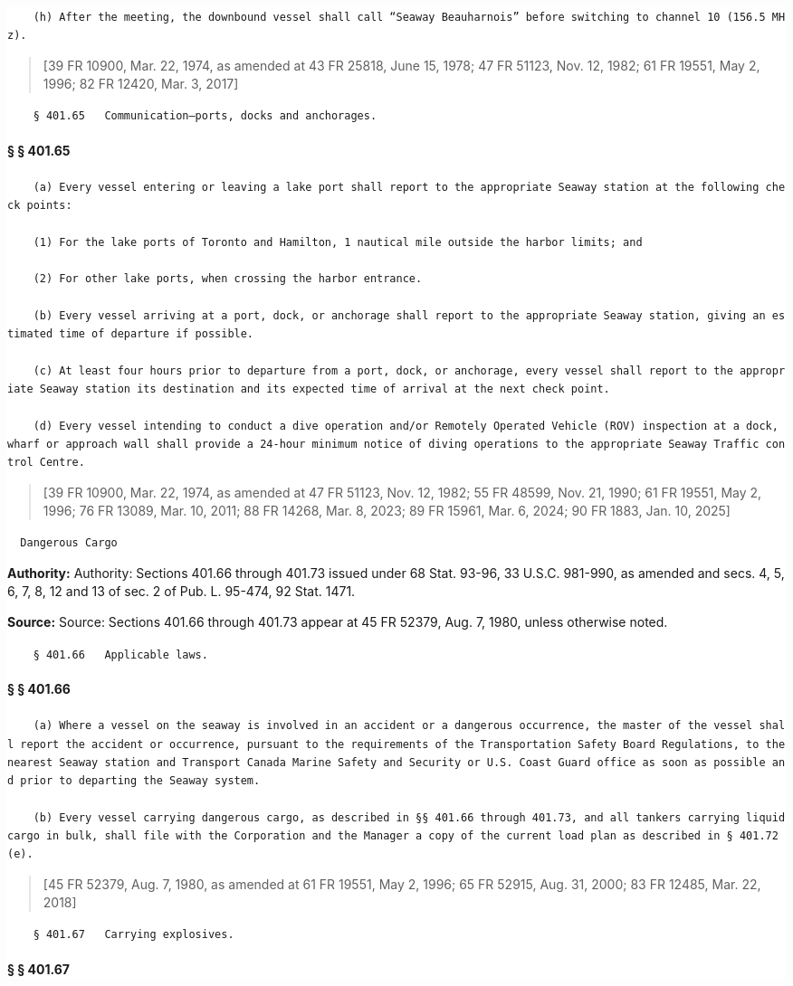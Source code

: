         (h) After the meeting, the downbound vessel shall call “Seaway Beauharnois” before switching to channel 10 (156.5 MHz).

> [39 FR 10900, Mar. 22, 1974, as amended at 43 FR 25818, June 15, 1978; 47 FR 51123, Nov. 12, 1982; 61 FR 19551, May 2, 1996; 82 FR 12420, Mar. 3, 2017]

        § 401.65   Communication—ports, docks and anchorages.

#### § § 401.65

        (a) Every vessel entering or leaving a lake port shall report to the appropriate Seaway station at the following check points:

        (1) For the lake ports of Toronto and Hamilton, 1 nautical mile outside the harbor limits; and

        (2) For other lake ports, when crossing the harbor entrance.

        (b) Every vessel arriving at a port, dock, or anchorage shall report to the appropriate Seaway station, giving an estimated time of departure if possible.

        (c) At least four hours prior to departure from a port, dock, or anchorage, every vessel shall report to the appropriate Seaway station its destination and its expected time of arrival at the next check point.

        (d) Every vessel intending to conduct a dive operation and/or Remotely Operated Vehicle (ROV) inspection at a dock, wharf or approach wall shall provide a 24-hour minimum notice of diving operations to the appropriate Seaway Traffic control Centre.

> [39 FR 10900, Mar. 22, 1974, as amended at 47 FR 51123, Nov. 12, 1982; 55 FR 48599, Nov. 21, 1990; 61 FR 19551, May 2, 1996; 76 FR 13089, Mar. 10, 2011; 88 FR 14268, Mar. 8, 2023; 89 FR 15961, Mar. 6, 2024; 90 FR 1883, Jan. 10, 2025]

      Dangerous Cargo

**Authority:** Authority: Sections 401.66 through 401.73 issued under 68 Stat. 93-96, 33 U.S.C. 981-990, as amended and secs. 4, 5, 6, 7, 8, 12 and 13 of sec. 2 of Pub. L. 95-474, 92 Stat. 1471.

**Source:** Source: Sections 401.66 through 401.73 appear at 45 FR 52379, Aug. 7, 1980, unless otherwise noted.

        § 401.66   Applicable laws.

#### § § 401.66

        (a) Where a vessel on the seaway is involved in an accident or a dangerous occurrence, the master of the vessel shall report the accident or occurrence, pursuant to the requirements of the Transportation Safety Board Regulations, to the nearest Seaway station and Transport Canada Marine Safety and Security or U.S. Coast Guard office as soon as possible and prior to departing the Seaway system.

        (b) Every vessel carrying dangerous cargo, as described in §§ 401.66 through 401.73, and all tankers carrying liquid cargo in bulk, shall file with the Corporation and the Manager a copy of the current load plan as described in § 401.72(e).

> [45 FR 52379, Aug. 7, 1980, as amended at 61 FR 19551, May 2, 1996; 65 FR 52915, Aug. 31, 2000; 83 FR 12485, Mar. 22, 2018]

        § 401.67   Carrying explosives.

#### § § 401.67
